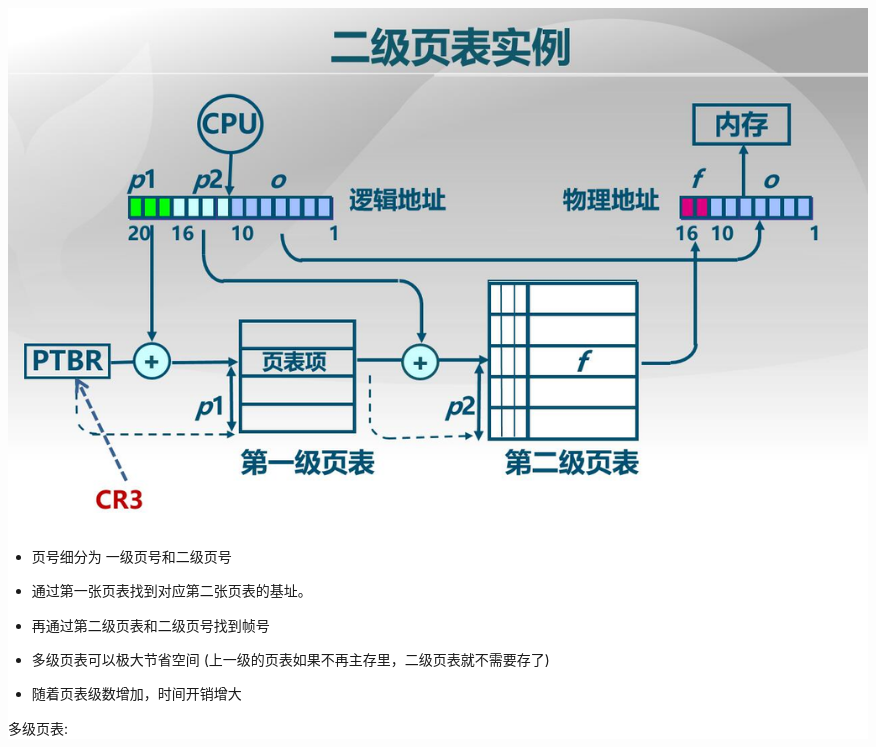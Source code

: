 ![figure](./resources/4.10.jpg) 

* 页号细分为 一级页号和二级页号
* 通过第一张页表找到对应第二张页表的基址。
* 再通过第二级页表和二级页号找到帧号

* 多级页表可以极大节省空间 (上一级的页表如果不再主存里，二级页表就不需要存了)    
* 随着页表级数增加，时间开销增大

多级页表:
